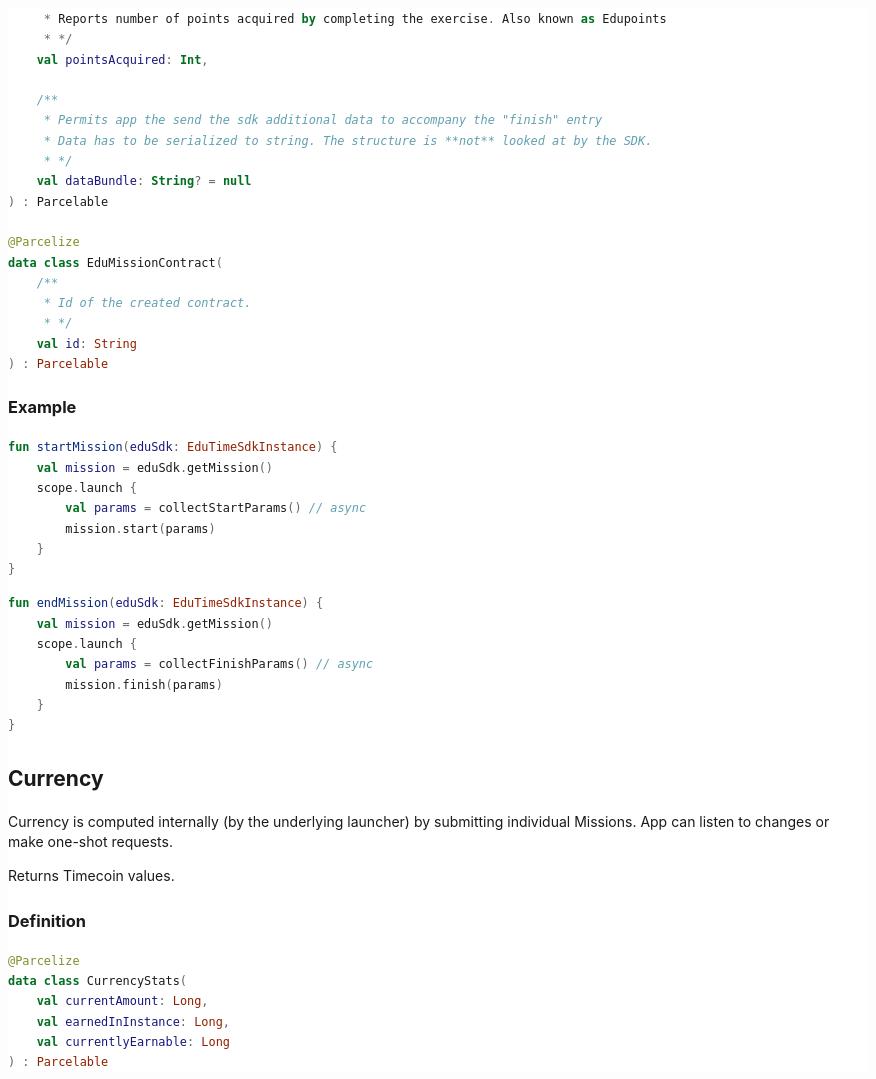 ```kotlin
     * Reports number of points acquired by completing the exercise. Also known as Edupoints
     * */
    val pointsAcquired: Int,

    /**
     * Permits app the send the sdk additional data to accompany the "finish" entry
     * Data has to be serialized to string. The structure is **not** looked at by the SDK.
     * */
    val dataBundle: String? = null
) : Parcelable

@Parcelize
data class EduMissionContract(
    /**
     * Id of the created contract.
     * */
    val id: String
) : Parcelable
```

### Example

```kotlin
fun startMission(eduSdk: EduTimeSdkInstance) {
    val mission = eduSdk.getMission()
    scope.launch {
        val params = collectStartParams() // async
        mission.start(params)
    }
}
```

```kotlin
fun endMission(eduSdk: EduTimeSdkInstance) {
    val mission = eduSdk.getMission()
    scope.launch {
        val params = collectFinishParams() // async
        mission.finish(params)
    }
}
```

## Currency

Currency is computed internally (by the underlying launcher) by submitting individual Missions. App can listen to changes or make one-shot requests.

Returns Timecoin values.

### Definition

```kotlin
@Parcelize
data class CurrencyStats(
    val currentAmount: Long,
    val earnedInInstance: Long,
    val currentlyEarnable: Long
) : Parcelable
```
